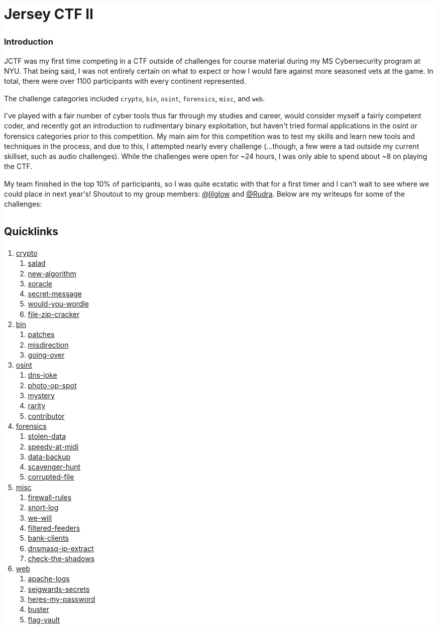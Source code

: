 # Jersey CTF II

### Introduction

JCTF was my first time competing in a CTF outside of challenges for course material during my MS Cybersecurity program at NYU. That being said, I was not entirely certain on what to expect or how I would fare against more seasoned vets at the game. In total, there were over 1100 participants with every continent represented.

The challenge categories included `crypto`, `bin`, `osint`, `forensics`, `misc`, and `web`.

I've played with a fair number of cyber tools thus far through my studies and career, would consider myself a fairly competent coder, and recently got an introduction to rudimentary binary exploitation, but haven't tried formal applications in the osint or forensics categories prior to this competition. My main aim for this competition was to test my skills and learn new tools and techniques in the process, and due to this, I attempted nearly every challenge (...though, a few were a tad outside my current skillset, such as audio challenges). While the challenges were open for ~24 hours, I was only able to spend about ~8 on playing the CTF.

My team finished in the top 10% of participants, so I was quite ecstatic with that for a first timer and I can't wait to see where we could place in next year's! Shoutout to my group members: [@lilglow](https://github.com/lilglow) and [@Rudra](https://github.com/a759116). Below are my writeups for some of the challenges:

## Quicklinks

1. [crypto](#crypto)
    1. [salad](#salad)
    2. [new-algorithm](#new-algorithm)
    3. [xoracle](#xoracle)
    4. [secret-message](#secret-message)
    5. [would-you-wordle](#would-you-wordle)
    6. [file-zip-cracker](#file-zip-cracker)
2. [bin](#bin)
    1. [patches](#patches)
    2. [misdirection](#misdirection)
    3. [going-over](#going-over)
3. [osint](#osint)
    1. [dns-joke](#dns-joke)
    2. [photo-op-spot](#photo-op-spot)
    3. [mystery](#mystery)
    4. [rarity](#rarity)
    5. [contributor](#contributor)
4. [forensics](#forensics)
    1. [stolen-data](#stolen-data)
    2. [speedy-at-midi](#speedy-at-midi)
    3. [data-backup](#data-backup)
    4. [scavenger-hunt](#scavenger-hunt)
    5. [corrupted-file](#corrupted-file)
5. [misc](#misc)
    1. [firewall-rules](#firewall-rules)
    2. [snort-log](#snort-log)
    3. [we-will](#we-will)
    4. [filtered-feeders](#filtered-feeders)
    5. [bank-clients](#bank-clients)
    6. [dnsmasq-ip-extract](#dnsmasq-ip-extract)
    7. [check-the-shadows](#check-the-shadows)
6. [web](#web)
    1. [apache-logs](#apache-logs)
    2. [seigwards-secrets](#seigwards-secrets)
    3. [heres-my-password](#heres-my-password)
    4. [buster](#buster)
    5. [flag-vault](#flag-vault)